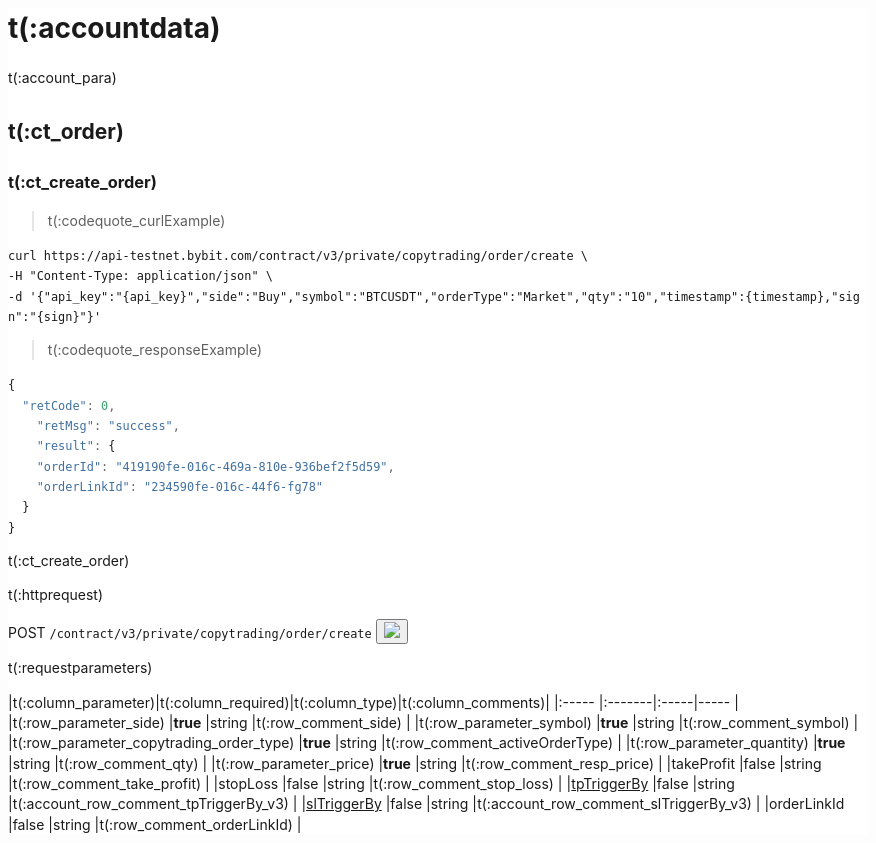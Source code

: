 # t(:accountdata)
t(:account_para)

## t(:ct_order)
### t(:ct_create_order)
> t(:codequote_curlExample)

```console
curl https://api-testnet.bybit.com/contract/v3/private/copytrading/order/create \
-H "Content-Type: application/json" \
-d '{"api_key":"{api_key}","side":"Buy","symbol":"BTCUSDT","orderType":"Market","qty":"10","timestamp":{timestamp},"sign":"{sign}"}'

```

```python--pybit

```


> t(:codequote_responseExample)

```javascript
{
  "retCode": 0,
    "retMsg": "success",
    "result": {
    "orderId": "419190fe-016c-469a-810e-936bef2f5d59",
    "orderLinkId": "234590fe-016c-44f6-fg78"
  }
}
```

t(:ct_create_order)

<p class="fake_header">t(:httprequest)</p>
POST
<code><span id=vpoCreate>/contract/v3/private/copytrading/order/create</span></code>
<button class="clipboard_button" data-clipboard-action="copy" data-clipboard-target="#vpoCreate"><img src="/images/copy_to_clipboard.png" height=zh5 width=15></img></button>

<p class="fake_header">t(:requestparameters)</p>
|t(:column_parameter)|t(:column_required)|t(:column_type)|t(:column_comments)|
|:----- |:-------|:-----|----- |
|t(:row_parameter_side) |<b>true</b> |string |t(:row_comment_side)    |
|t(:row_parameter_symbol) |<b>true</b> |string |t(:row_comment_symbol)   |
|t(:row_parameter_copytrading_order_type) |<b>true</b> |string |t(:row_comment_activeOrderType)   |
|t(:row_parameter_quantity) |<b>true</b> |string |t(:row_comment_qty) |
|t(:row_parameter_price) |<b>true</b> |string |t(:row_comment_resp_price) |
|takeProfit |false |string |t(:row_comment_take_profit) |
|stopLoss |false |string |t(:row_comment_stop_loss) |
|<a href="#trigger-price-type-trigger_by">tpTriggerBy</a> |false |string |t(:account_row_comment_tpTriggerBy_v3) |
|<a href="#trigger-price-type-trigger_by">slTriggerBy</a> |false |string |t(:account_row_comment_slTriggerBy_v3) |
|orderLinkId |false |string |t(:row_comment_orderLinkId) |
